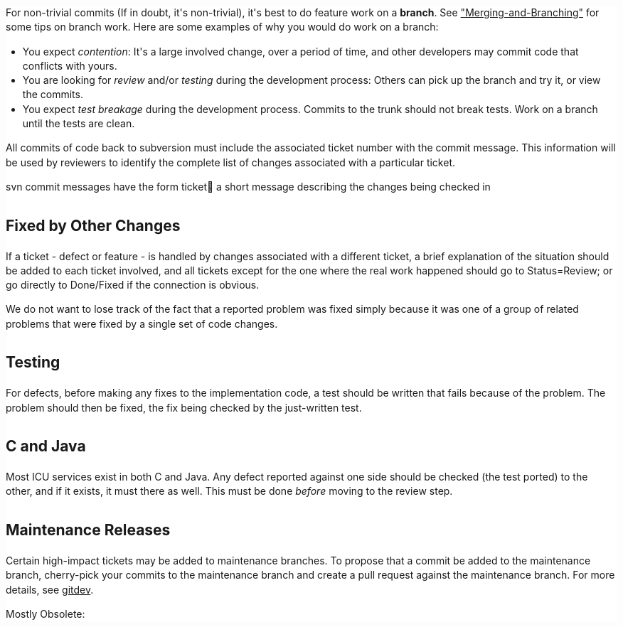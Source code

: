 For non-trivial commits (If in doubt, it's non-trivial), it's best to do feature
work on a **branch**. See
["Merging-and-Branching"](http://site.icu-project.org/repository/tips#TOC-Merging-and-Branching)
for some tips on branch work. Here are some examples of why you would do work on
a branch:

*   You expect *contention*: It's a large involved change, over a period of
    time, and other developers may commit code that conflicts with yours.
*   You are looking for *review* and/or *testing* during the development
    process: Others can pick up the branch and try it, or view the commits.
*   You expect *test breakage* during the development process. Commits to the
    trunk should not break tests. Work on a branch until the tests are clean.

All commits of code back to subversion must include the associated ticket number
with the commit message. This information will be used by reviewers to identify
the complete list of changes associated with a particular ticket.

svn commit messages have the form
ticket:1234: a short message describing the changes being checked in

## Fixed by Other Changes

If a ticket - defect or feature - is handled by changes associated with a
different ticket, a brief explanation of the situation should be added to each
ticket involved, and all tickets except for the one where the real work happened
should go to Status=Review; or go directly to Done/Fixed if the connection is
obvious.

We do not want to lose track of the fact that a reported problem was fixed
simply because it was one of a group of related problems that were fixed by a
single set of code changes.

## Testing

For defects, before making any fixes to the implementation code, a test should
be written that fails because of the problem. The problem should then be fixed,
the fix being checked by the just-written test.

## C and Java

Most ICU services exist in both C and Java. Any defect reported against one side
should be checked (the test ported) to the other, and if it exists, it must
there as well. This must be done *before* moving to the review step.

## Maintenance Releases

Certain high-impact tickets may be added to maintenance branches. To propose
that a commit be added to the maintenance branch, cherry-pick your commits to
the maintenance branch and create a pull request against the maintenance branch.
For more details, see [gitdev](../repository/gitdev/index.md).

Mostly Obsolete:
